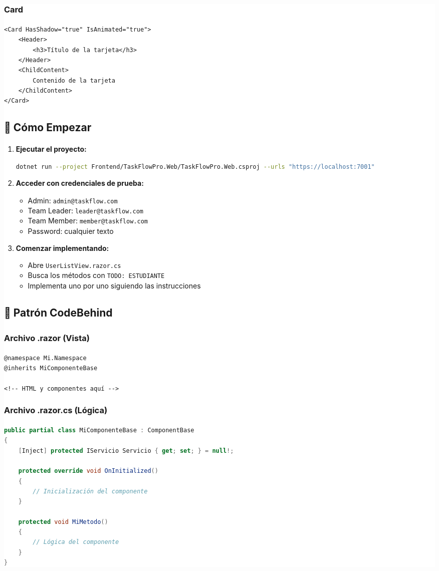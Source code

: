 ### **Card**
```razor
<Card HasShadow="true" IsAnimated="true">
    <Header>
        <h3>Título de la tarjeta</h3>
    </Header>
    <ChildContent>
        Contenido de la tarjeta
    </ChildContent>
</Card>
```

## 🚀 Cómo Empezar

1. **Ejecutar el proyecto:**
   ```bash
   dotnet run --project Frontend/TaskFlowPro.Web/TaskFlowPro.Web.csproj --urls "https://localhost:7001"
   ```

2. **Acceder con credenciales de prueba:**
   - Admin: `admin@taskflow.com`
   - Team Leader: `leader@taskflow.com`
   - Team Member: `member@taskflow.com`
   - Password: cualquier texto

3. **Comenzar implementando:**
   - Abre `UserListView.razor.cs`
   - Busca los métodos con `TODO: ESTUDIANTE`
   - Implementa uno por uno siguiendo las instrucciones

## 📝 Patrón CodeBehind

### **Archivo .razor (Vista)**
```razor
@namespace Mi.Namespace
@inherits MiComponenteBase

<!-- HTML y componentes aquí -->
```

### **Archivo .razor.cs (Lógica)**
```csharp
public partial class MiComponenteBase : ComponentBase
{
    [Inject] protected IServicio Servicio { get; set; } = null!;
    
    protected override void OnInitialized()
    {
        // Inicialización del componente
    }
    
    protected void MiMetodo()
    {
        // Lógica del componente
    }
}
```
